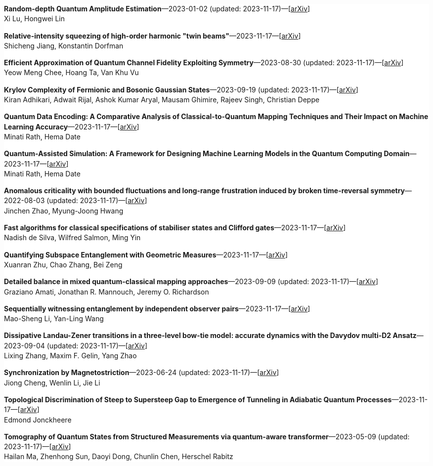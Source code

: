
**Random-depth Quantum Amplitude Estimation**—2023-01-02 (updated: 2023-11-17)—[[arXiv](http://arxiv.org/abs/2301.00528v4)]<br/>Xi Lu, Hongwei Lin


**Relative-intensity squeezing of high-order harmonic "twin beams"**—2023-11-17—[[arXiv](http://arxiv.org/abs/2311.10390v1)]<br/>Shicheng Jiang, Konstantin Dorfman


**Efficient Approximation of Quantum Channel Fidelity Exploiting Symmetry**—2023-08-30 (updated: 2023-11-17)—[[arXiv](http://arxiv.org/abs/2308.15884v2)]<br/>Yeow Meng Chee, Hoang Ta, Van Khu Vu


**Krylov Complexity of Fermionic and Bosonic Gaussian States**—2023-09-19 (updated: 2023-11-17)—[[arXiv](http://arxiv.org/abs/2309.10382v2)]<br/>Kiran Adhikari, Adwait Rijal, Ashok Kumar Aryal, Mausam Ghimire, Rajeev Singh, Christian Deppe


**Quantum Data Encoding: A Comparative Analysis of Classical-to-Quantum Mapping Techniques and Their Impact on Machine Learning Accuracy**—2023-11-17—[[arXiv](http://arxiv.org/abs/2311.10375v1)]<br/>Minati Rath, Hema Date


**Quantum-Assisted Simulation: A Framework for Designing Machine Learning Models in the Quantum Computing Domain**—2023-11-17—[[arXiv](http://arxiv.org/abs/2311.10363v1)]<br/>Minati Rath, Hema Date


**Anomalous criticality with bounded fluctuations and long-range frustration induced by broken time-reversal symmetry**—2022-08-03 (updated: 2023-11-17)—[[arXiv](http://arxiv.org/abs/2208.02268v2)]<br/>Jinchen Zhao, Myung-Joong Hwang


**Fast algorithms for classical specifications of stabiliser states and Clifford gates**—2023-11-17—[[arXiv](http://arxiv.org/abs/2311.10357v1)]<br/>Nadish de Silva, Wilfred Salmon, Ming Yin


**Quantifying Subspace Entanglement with Geometric Measures**—2023-11-17—[[arXiv](http://arxiv.org/abs/2311.10353v1)]<br/>Xuanran Zhu, Chao Zhang, Bei Zeng


**Detailed balance in mixed quantum-classical mapping approaches**—2023-09-09 (updated: 2023-11-17)—[[arXiv](http://arxiv.org/abs/2309.04686v3)]<br/>Graziano Amati, Jonathan R. Mannouch, Jeremy O. Richardson


**Sequentially witnessing entanglement by independent observer pairs**—2023-11-17—[[arXiv](http://arxiv.org/abs/2311.10347v1)]<br/>Mao-Sheng Li, Yan-Ling Wang


**Dissipative Landau-Zener transitions in a three-level bow-tie model: accurate dynamics with the Davydov multi-D2 Ansatz**—2023-09-04 (updated: 2023-11-17)—[[arXiv](http://arxiv.org/abs/2309.01580v3)]<br/>Lixing Zhang, Maxim F. Gelin, Yang Zhao


**Synchronization by Magnetostriction**—2023-06-24 (updated: 2023-11-17)—[[arXiv](http://arxiv.org/abs/2306.13942v2)]<br/>Jiong Cheng, Wenlin Li, Jie Li


**Topological Discrimination of Steep to Supersteep Gap to Emergence of Tunneling in Adiabatic Quantum Processes**—2023-11-17—[[arXiv](http://arxiv.org/abs/2311.10333v1)]<br/>Edmond Jonckheere


**Tomography of Quantum States from Structured Measurements via quantum-aware transformer**—2023-05-09 (updated: 2023-11-17)—[[arXiv](http://arxiv.org/abs/2305.05433v2)]<br/>Hailan Ma, Zhenhong Sun, Daoyi Dong, Chunlin Chen, Herschel Rabitz
